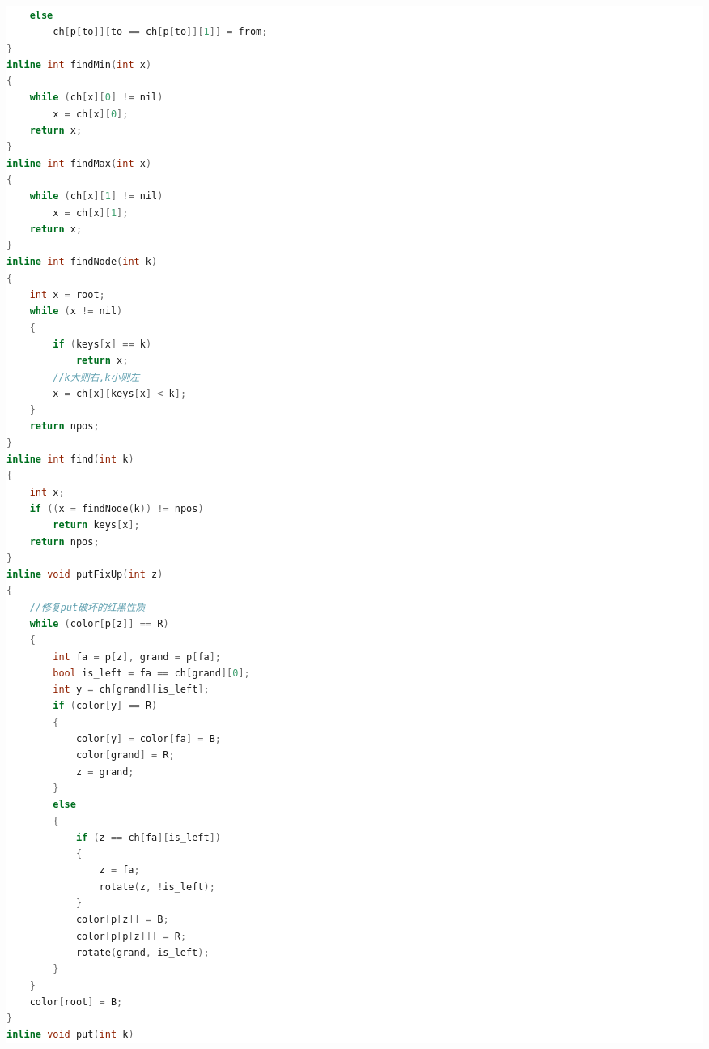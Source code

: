 ```c
    else
        ch[p[to]][to == ch[p[to]][1]] = from;
}
inline int findMin(int x)
{
    while (ch[x][0] != nil)
        x = ch[x][0];
    return x;
}
inline int findMax(int x)
{
    while (ch[x][1] != nil)
        x = ch[x][1];
    return x;
}
inline int findNode(int k)
{
    int x = root;
    while (x != nil)
    {
        if (keys[x] == k)
            return x;
        //k大则右,k小则左
        x = ch[x][keys[x] < k];
    }
    return npos;
}
inline int find(int k)
{
    int x;
    if ((x = findNode(k)) != npos)
        return keys[x];
    return npos;
}
inline void putFixUp(int z)
{
    //修复put破坏的红黑性质
    while (color[p[z]] == R)
    {
        int fa = p[z], grand = p[fa];
        bool is_left = fa == ch[grand][0];
        int y = ch[grand][is_left];
        if (color[y] == R)
        {
            color[y] = color[fa] = B;
            color[grand] = R;
            z = grand;
        }
        else
        {
            if (z == ch[fa][is_left])
            {
                z = fa;
                rotate(z, !is_left);
            }
            color[p[z]] = B;
            color[p[p[z]]] = R;
            rotate(grand, is_left);
        }
    }
    color[root] = B;
}
inline void put(int k)
```